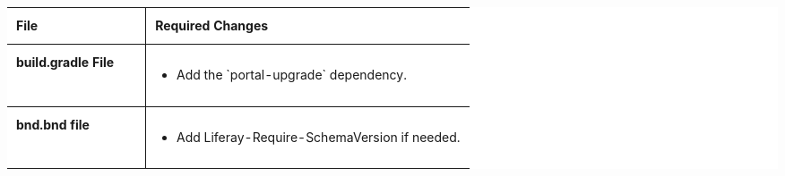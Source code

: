 <style>
.lego-image {
	max-height: 100%;
	max-width: 100%;
}
.max-960 {
	margin: 0 auto;
	max-width: 960px;
}
.no-max
.max-960 {
	max-width: none;
}
.metadata-guidelines-table td {
	border-bottom: 1px solid;
	border-top: 1px solid;
	padding: 10px;
}
.table-header {
	font-weight: bold;
}
.table-header.second {
	width: 70%;
}
.left-header {
	border-right: 1px solid;
}
</style>
<div class="lego-article metadata-guidelines-table" id="article-33460946">
<div class="lego-article-content max-960">
<div class="aui-helper-clearfix lego-section section-1" >
<div class="aui-w100 block-1 content-column lego-block" >
<div class="content-column-content">
<table>
	<thead>
		<td class="table-header left-header">
			File
		</td>
		<td class="table-header second">
			Required Changes
		</td>
	</thead>
	<tbody>
		<tr>
			<td class="table-header left-header">
				build.gradle File
			</td>
			<td class="">
				<ul>
					<li>
						Add the `portal-upgrade` dependency.
					</li>
				</ul>
			</td>
		</tr>
		<tr>
			<td class="table-header left-header">
			bnd.bnd file
			</td>
			<td class="">
				<ul>
					<li>
						Add Liferay-Require-SchemaVersion if
						needed.
